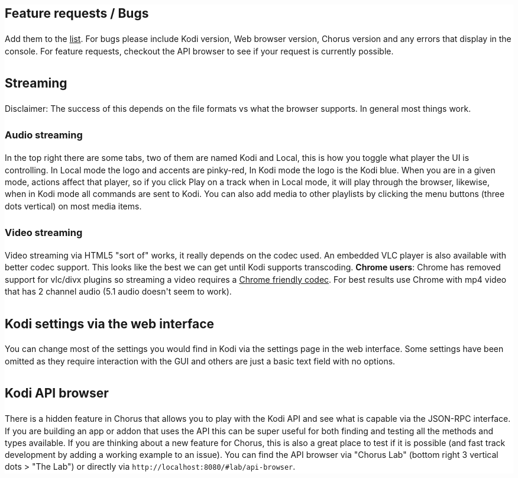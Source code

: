 ## Feature requests / Bugs
Add them to the [list](https://github.com/xbmc/chorus2/issues). For bugs please include Kodi version, Web browser version,
Chorus version and any errors that display in the console. For feature requests, checkout the API browser to see if your
request is currently possible.


## Streaming 
Disclaimer: The success of this depends on the file formats vs what the browser supports.  In general most things work.

### Audio streaming
In the top right there are some tabs, two of them are named Kodi and Local, this is how you toggle what player the UI
is controlling.  In Local mode the logo and accents are pinky-red, In Kodi mode the logo is the Kodi blue. When you 
are in a given mode, actions affect that player, so if you click Play on a track when in Local mode, it will play 
through the browser, likewise, when in Kodi mode all commands are sent to Kodi.  You can also add media to other 
playlists by clicking the menu buttons (three dots vertical) on most media items.

### Video streaming
Video streaming via HTML5 "sort of" works, it really depends on the codec used. An embedded VLC player is also available with better codec support.
This looks like the best we can get until Kodi supports transcoding.
**Chrome users**: Chrome has removed support for vlc/divx plugins so streaming a video requires a [Chrome friendly codec](https://en.wikipedia.org/wiki/HTML5_video#Browser_support).
For best results use Chrome with mp4 video that has 2 channel audio (5.1 audio doesn't seem to work).

## Kodi settings via the web interface
You can change most of the settings you would find in Kodi via the settings page in the web interface.
Some settings have been omitted as they require interaction with the GUI and others are just a basic text field with no options.

## Kodi API browser
There is a hidden feature in Chorus that allows you to play with the Kodi API and see what is capable via the JSON-RPC
interface. If you are building an app or addon that uses the API this can be super useful for both finding and testing
all the methods and types available. If you are thinking about a new feature for Chorus, this is also a great place to
test if it is possible (and fast track development by adding a working example to an issue). You can find the API browser
via "Chorus Lab" (bottom right 3 vertical dots > "The Lab") or directly via `http://localhost:8080/#lab/api-browser`.
